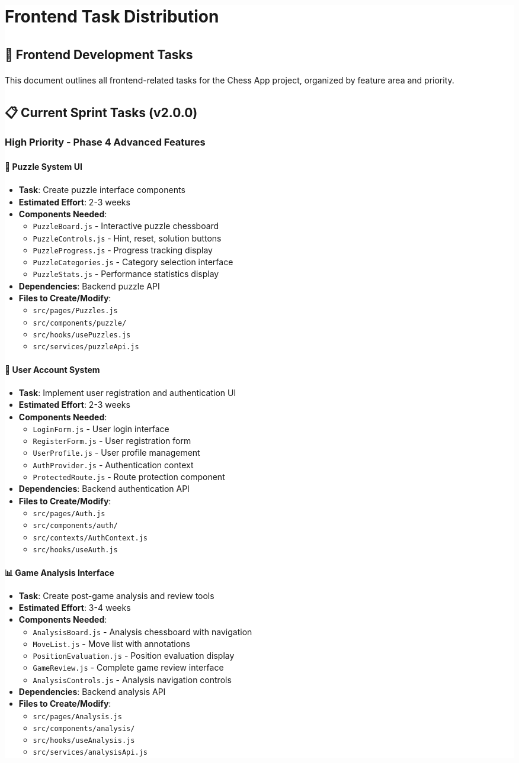 # Frontend Task Distribution

## 🎨 Frontend Development Tasks

This document outlines all frontend-related tasks for the Chess App project, organized by feature area and priority.

## 📋 Current Sprint Tasks (v2.0.0)

### High Priority - Phase 4 Advanced Features

#### 🧩 Puzzle System UI
- **Task**: Create puzzle interface components
- **Estimated Effort**: 2-3 weeks
- **Components Needed**:
  - `PuzzleBoard.js` - Interactive puzzle chessboard
  - `PuzzleControls.js` - Hint, reset, solution buttons
  - `PuzzleProgress.js` - Progress tracking display
  - `PuzzleCategories.js` - Category selection interface
  - `PuzzleStats.js` - Performance statistics display
- **Dependencies**: Backend puzzle API
- **Files to Create/Modify**:
  - `src/pages/Puzzles.js`
  - `src/components/puzzle/`
  - `src/hooks/usePuzzles.js`
  - `src/services/puzzleApi.js`

#### 👤 User Account System
- **Task**: Implement user registration and authentication UI
- **Estimated Effort**: 2-3 weeks
- **Components Needed**:
  - `LoginForm.js` - User login interface
  - `RegisterForm.js` - User registration form
  - `UserProfile.js` - User profile management
  - `AuthProvider.js` - Authentication context
  - `ProtectedRoute.js` - Route protection component
- **Dependencies**: Backend authentication API
- **Files to Create/Modify**:
  - `src/pages/Auth.js`
  - `src/components/auth/`
  - `src/contexts/AuthContext.js`
  - `src/hooks/useAuth.js`

#### 📊 Game Analysis Interface
- **Task**: Create post-game analysis and review tools
- **Estimated Effort**: 3-4 weeks
- **Components Needed**:
  - `AnalysisBoard.js` - Analysis chessboard with navigation
  - `MoveList.js` - Move list with annotations
  - `PositionEvaluation.js` - Position evaluation display
  - `GameReview.js` - Complete game review interface
  - `AnalysisControls.js` - Analysis navigation controls
- **Dependencies**: Backend analysis API
- **Files to Create/Modify**:
  - `src/pages/Analysis.js`
  - `src/components/analysis/`
  - `src/hooks/useAnalysis.js`
  - `src/services/analysisApi.js`
